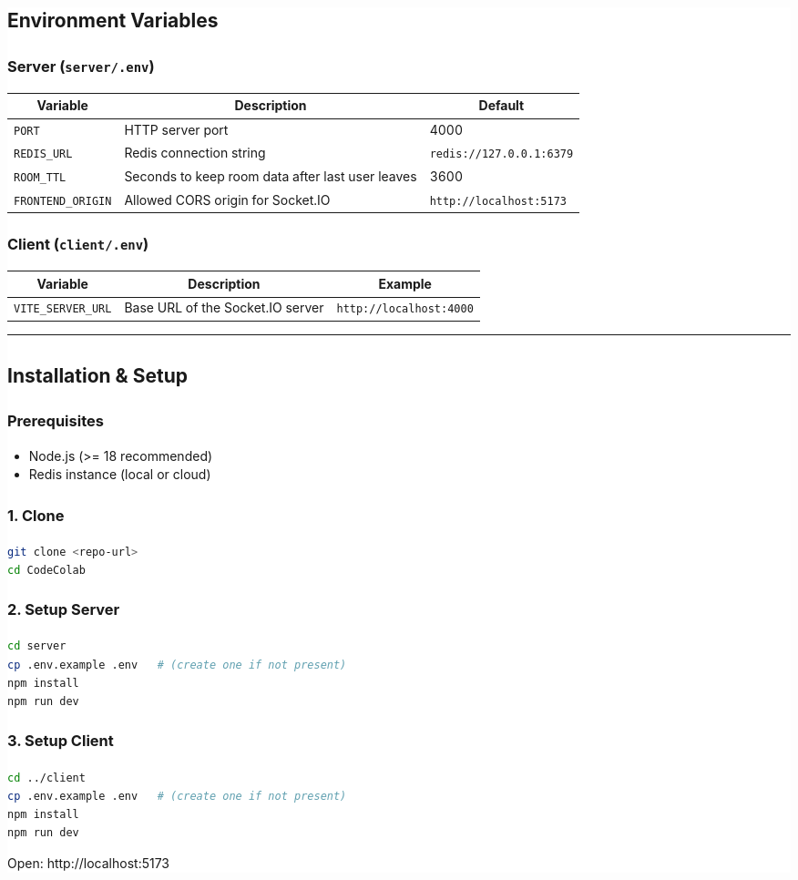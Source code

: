 
## Environment Variables

### Server (`server/.env`)
| Variable | Description | Default |
|----------|-------------|---------|
| `PORT` | HTTP server port | 4000 |
| `REDIS_URL` | Redis connection string | `redis://127.0.0.1:6379` |
| `ROOM_TTL` | Seconds to keep room data after last user leaves | 3600 |
| `FRONTEND_ORIGIN` | Allowed CORS origin for Socket.IO | `http://localhost:5173` |

### Client (`client/.env`)
| Variable | Description | Example |
|----------|-------------|---------|
| `VITE_SERVER_URL` | Base URL of the Socket.IO server | `http://localhost:4000` |

---

## Installation & Setup

### Prerequisites
- Node.js (>= 18 recommended)
- Redis instance (local or cloud)

### 1. Clone
```bash
git clone <repo-url>
cd CodeColab
```

### 2. Setup Server
```bash
cd server
cp .env.example .env   # (create one if not present)
npm install
npm run dev
```

### 3. Setup Client
```bash
cd ../client
cp .env.example .env   # (create one if not present)
npm install
npm run dev
```

Open: http://localhost:5173
